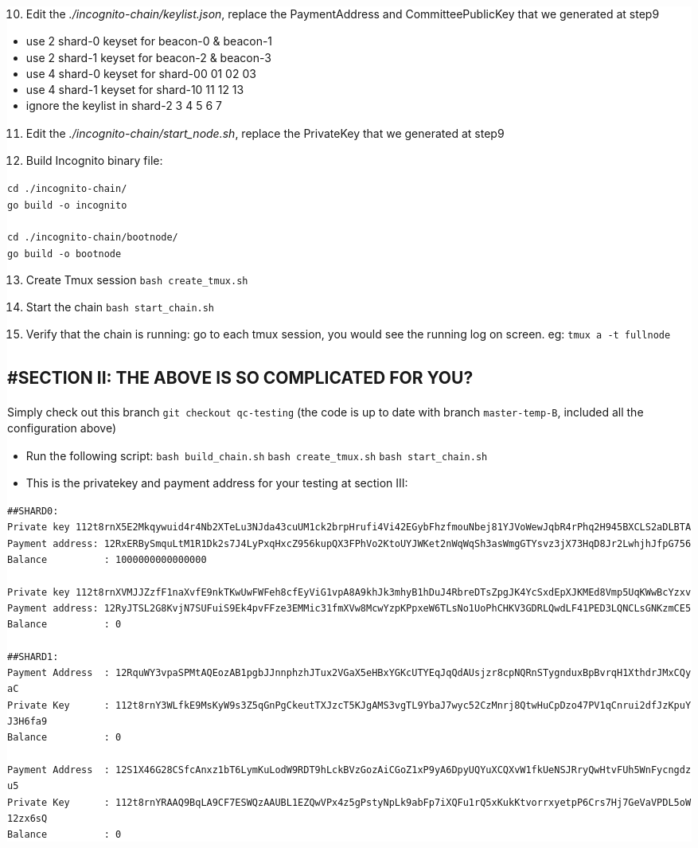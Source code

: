 10. Edit the *./incognito-chain/keylist.json*, replace the PaymentAddress and CommitteePublicKey that we generated at step9
 - use 2 shard-0 keyset for beacon-0 & beacon-1
 - use 2 shard-1 keyset for beacon-2 & beacon-3
 - use 4 shard-0 keyset for shard-00 01 02 03
 - use 4 shard-1 keyset for shard-10 11 12 13 
 - ignore the keylist in shard-2 3 4 5 6 7

11. Edit the *./incognito-chain/start_node.sh*, replace the PrivateKey that we generated at step9


12. Build Incognito binary file:
```
cd ./incognito-chain/
go build -o incognito

cd ./incognito-chain/bootnode/
go build -o bootnode
```

13. Create Tmux session
`bash create_tmux.sh`

14. Start the chain
`bash start_chain.sh`

15. Verify that the chain is running: go to each tmux session, you would see the running log on screen.
eg:
`tmux a -t fullnode`


#SECTION II: THE ABOVE IS SO COMPLICATED FOR YOU?
--------------------
Simply check out this branch `git checkout qc-testing`
(the code is up to date with branch `master-temp-B`, included all the configuration above)
- Run the following script:
`bash build_chain.sh`
`bash create_tmux.sh`
`bash start_chain.sh`

- This is the privatekey and payment address for your testing at section III:
```
##SHARD0:
Private key 112t8rnX5E2Mkqywuid4r4Nb2XTeLu3NJda43cuUM1ck2brpHrufi4Vi42EGybFhzfmouNbej81YJVoWewJqbR4rPhq2H945BXCLS2aDLBTA
Payment address: 12RxERBySmquLtM1R1Dk2s7J4LyPxqHxcZ956kupQX3FPhVo2KtoUYJWKet2nWqWqSh3asWmgGTYsvz3jX73HqD8Jr2LwhjhJfpG756
Balance          : 1000000000000000 

Private key 112t8rnXVMJJZzfF1naXvfE9nkTKwUwFWFeh8cfEyViG1vpA8A9khJk3mhyB1hDuJ4RbreDTsZpgJK4YcSxdEpXJKMEd8Vmp5UqKWwBcYzxv
Payment address: 12RyJTSL2G8KvjN7SUFuiS9Ek4pvFFze3EMMic31fmXVw8McwYzpKPpxeW6TLsNo1UoPhCHKV3GDRLQwdLF41PED3LQNCLsGNKzmCE5
Balance          : 0

##SHARD1:
Payment Address  : 12RquWY3vpaSPMtAQEozAB1pgbJJnnphzhJTux2VGaX5eHBxYGKcUTYEqJqQdAUsjzr8cpNQRnSTygnduxBpBvrqH1XthdrJMxCQyaC
Private Key      : 112t8rnY3WLfkE9MsKyW9s3Z5qGnPgCkeutTXJzcT5KJgAMS3vgTL9YbaJ7wyc52CzMnrj8QtwHuCpDzo47PV1qCnrui2dfJzKpuYJ3H6fa9
Balance          : 0

Payment Address  : 12S1X46G28CSfcAnxz1bT6LymKuLodW9RDT9hLckBVzGozAiCGoZ1xP9yA6DpyUQYuXCQXvW1fkUeNSJRryQwHtvFUh5WnFycngdzu5
Private Key      : 112t8rnYRAAQ9BqLA9CF7ESWQzAAUBL1EZQwVPx4z5gPstyNpLk9abFp7iXQFu1rQ5xKukKtvorrxyetpP6Crs7Hj7GeVaVPDL5oW12zx6sQ
Balance          : 0
```